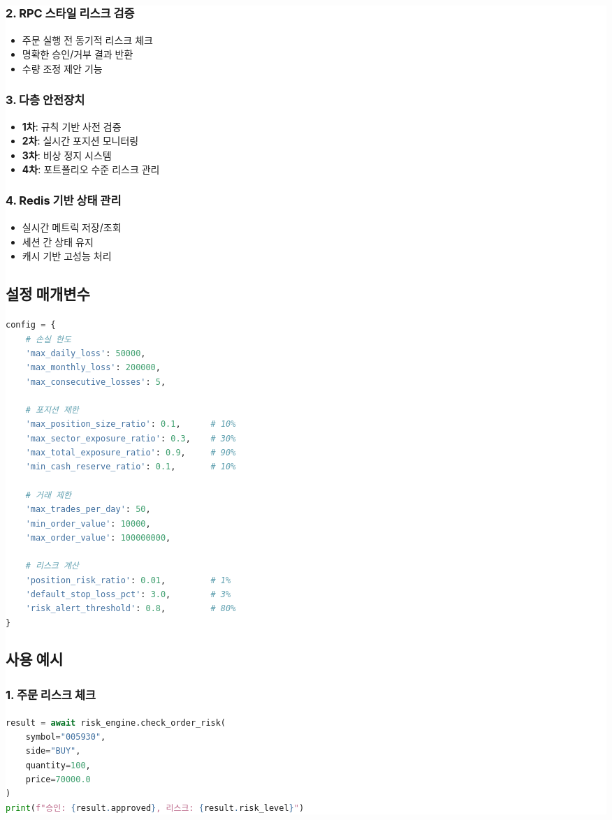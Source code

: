 ### 2. RPC 스타일 리스크 검증
- 주문 실행 전 동기적 리스크 체크
- 명확한 승인/거부 결과 반환
- 수량 조정 제안 기능

### 3. 다층 안전장치
- **1차**: 규칙 기반 사전 검증
- **2차**: 실시간 포지션 모니터링  
- **3차**: 비상 정지 시스템
- **4차**: 포트폴리오 수준 리스크 관리

### 4. Redis 기반 상태 관리
- 실시간 메트릭 저장/조회
- 세션 간 상태 유지
- 캐시 기반 고성능 처리

## 설정 매개변수

```python
config = {
    # 손실 한도
    'max_daily_loss': 50000,
    'max_monthly_loss': 200000,
    'max_consecutive_losses': 5,
    
    # 포지션 제한
    'max_position_size_ratio': 0.1,      # 10%
    'max_sector_exposure_ratio': 0.3,    # 30%
    'max_total_exposure_ratio': 0.9,     # 90%
    'min_cash_reserve_ratio': 0.1,       # 10%
    
    # 거래 제한
    'max_trades_per_day': 50,
    'min_order_value': 10000,
    'max_order_value': 100000000,
    
    # 리스크 계산
    'position_risk_ratio': 0.01,         # 1%
    'default_stop_loss_pct': 3.0,        # 3%
    'risk_alert_threshold': 0.8,         # 80%
}
```

## 사용 예시

### 1. 주문 리스크 체크
```python
result = await risk_engine.check_order_risk(
    symbol="005930",
    side="BUY", 
    quantity=100,
    price=70000.0
)
print(f"승인: {result.approved}, 리스크: {result.risk_level}")
```
